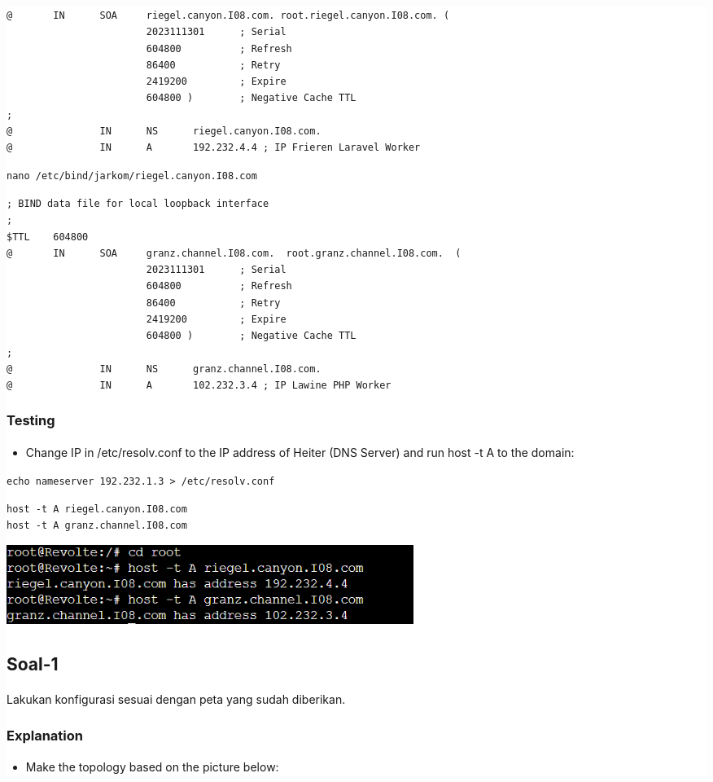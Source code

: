 ```
@       IN      SOA     riegel.canyon.I08.com. root.riegel.canyon.I08.com. (
                        2023111301      ; Serial
                        604800          ; Refresh
                        86400           ; Retry
                        2419200         ; Expire
                        604800 )        ; Negative Cache TTL
;
@               IN      NS      riegel.canyon.I08.com.
@               IN      A       192.232.4.4 ; IP Frieren Laravel Worker
```
```
nano /etc/bind/jarkom/riegel.canyon.I08.com
```
```
; BIND data file for local loopback interface
;
$TTL    604800
@       IN      SOA     granz.channel.I08.com.  root.granz.channel.I08.com.  (
                        2023111301      ; Serial
                        604800          ; Refresh
                        86400           ; Retry
                        2419200         ; Expire
                        604800 )        ; Negative Cache TTL
;
@               IN      NS      granz.channel.I08.com.
@               IN      A       102.232.3.4 ; IP Lawine PHP Worker
```

### Testing
- Change IP in /etc/resolv.conf to the IP address of Heiter (DNS Server) and run host -t A to the domain:
```
echo nameserver 192.232.1.3 > /etc/resolv.conf
```
```
host -t A riegel.canyon.I08.com
host -t A granz.channel.I08.com
```
<img src="./img/2.png" width="500">

## Soal-1
Lakukan konfigurasi sesuai dengan peta yang sudah diberikan.

### Explanation
- Make the topology based on the picture below:
